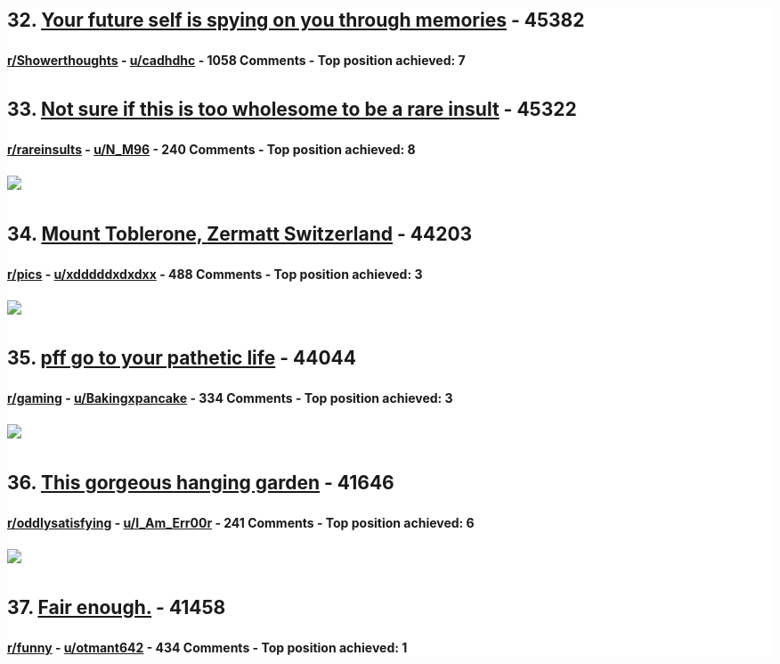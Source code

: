## 32. [Your future self is spying on you through memories](http://reddit.com/r/Showerthoughts/comments/drlyi2/your_future_self_is_spying_on_you_through_memories/) - 45382
#### [r/Showerthoughts](http://reddit.com/r/Showerthoughts) - [u/cadhdhc](http://reddit.com/u/cadhdhc) - 1058 Comments - Top position achieved: 7

## 33. [Not sure if this is too wholesome to be a rare insult](http://reddit.com/r/rareinsults/comments/drh81k/not_sure_if_this_is_too_wholesome_to_be_a_rare/) - 45322
#### [r/rareinsults](http://reddit.com/r/rareinsults) - [u/N_M96](http://reddit.com/u/N_M96) - 240 Comments - Top position achieved: 8

<a href="https://i.redd.it/cmpw62pq2ow31.png"><img src="https://b.thumbs.redditmedia.com/7Yvz7vMbgE26j2wb4jLpBuE3WEjHNB1Vs_XLgQqjWZI.jpg"></img></a>

## 34. [Mount Toblerone, Zermatt Switzerland](http://reddit.com/r/pics/comments/drfc77/mount_toblerone_zermatt_switzerland/) - 44203
#### [r/pics](http://reddit.com/r/pics) - [u/xdddddxdxdxx](http://reddit.com/u/xdddddxdxdxx) - 488 Comments - Top position achieved: 3

<a href="https://i.redd.it/40166mkz2nw31.jpg"><img src="https://a.thumbs.redditmedia.com/kQy-pHRtvxt1TGM5KmEIc7hn_Co0iWsd3NabuUO3nG4.jpg"></img></a>

## 35. [pff go to your pathetic life](http://reddit.com/r/gaming/comments/drkg6i/pff_go_to_your_pathetic_life/) - 44044
#### [r/gaming](http://reddit.com/r/gaming) - [u/Bakingxpancake](http://reddit.com/u/Bakingxpancake) - 334 Comments - Top position achieved: 3

<a href="https://i.redd.it/uf90wdo7apw31.png"><img src="https://b.thumbs.redditmedia.com/NHX_TpxFKlQZGpgVQ32i61gPFzOSt8C1QMxjKqktSGs.jpg"></img></a>

## 36. [This gorgeous hanging garden](http://reddit.com/r/oddlysatisfying/comments/drl8qg/this_gorgeous_hanging_garden/) - 41646
#### [r/oddlysatisfying](http://reddit.com/r/oddlysatisfying) - [u/I_Am_Err00r](http://reddit.com/u/I_Am_Err00r) - 241 Comments - Top position achieved: 6

<a href="https://i.redd.it/5tq1gw0pjpw31.png"><img src="https://b.thumbs.redditmedia.com/oEB9Gf1oBKffi9hI3uwi1Y0LsWwYk0esmMDLiMgh7mQ.jpg"></img></a>

## 37. [Fair enough.](http://reddit.com/r/funny/comments/drh3xh/fair_enough/) - 41458
#### [r/funny](http://reddit.com/r/funny) - [u/otmant642](http://reddit.com/u/otmant642) - 434 Comments - Top position achieved: 1

